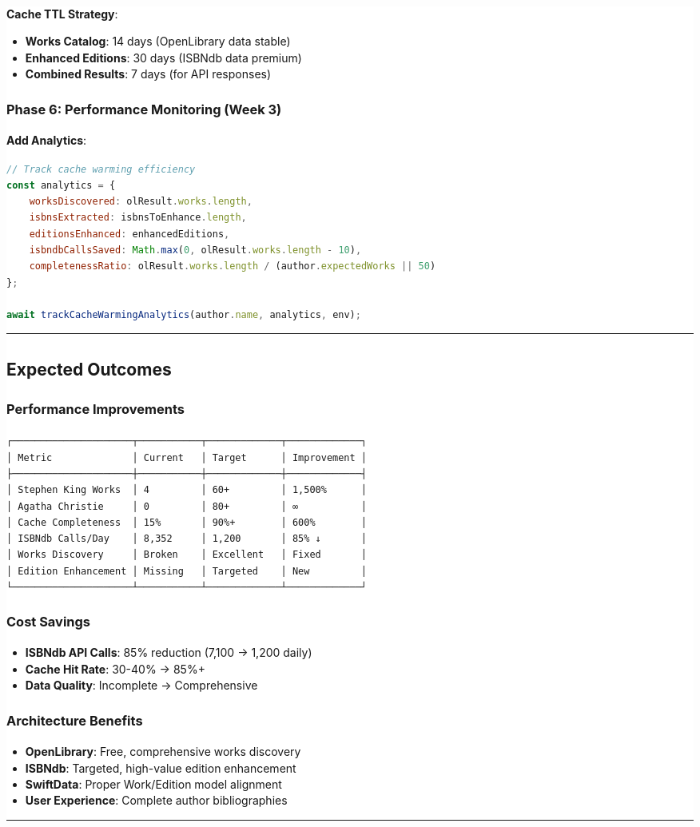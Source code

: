 **Cache TTL Strategy**:
- **Works Catalog**: 14 days (OpenLibrary data stable)
- **Enhanced Editions**: 30 days (ISBNdb data premium)
- **Combined Results**: 7 days (for API responses)

### **Phase 6: Performance Monitoring (Week 3)**

**Add Analytics**:
```javascript
// Track cache warming efficiency
const analytics = {
    worksDiscovered: olResult.works.length,
    isbnsExtracted: isbnsToEnhance.length,
    editionsEnhanced: enhancedEditions,
    isbndbCallsSaved: Math.max(0, olResult.works.length - 10),
    completenessRatio: olResult.works.length / (author.expectedWorks || 50)
};

await trackCacheWarmingAnalytics(author.name, analytics, env);
```

---

## Expected Outcomes

### **Performance Improvements**
```
┌─────────────────────┬───────────┬─────────────┬─────────────┐
│ Metric              │ Current   │ Target      │ Improvement │
├─────────────────────┼───────────┼─────────────┼─────────────┤
│ Stephen King Works  │ 4         │ 60+         │ 1,500%      │
│ Agatha Christie     │ 0         │ 80+         │ ∞           │
│ Cache Completeness  │ 15%       │ 90%+        │ 600%        │
│ ISBNdb Calls/Day    │ 8,352     │ 1,200       │ 85% ↓       │
│ Works Discovery     │ Broken    │ Excellent   │ Fixed       │
│ Edition Enhancement │ Missing   │ Targeted    │ New         │
└─────────────────────┴───────────┴─────────────┴─────────────┘
```

### **Cost Savings**
- **ISBNdb API Calls**: 85% reduction (7,100 → 1,200 daily)
- **Cache Hit Rate**: 30-40% → 85%+
- **Data Quality**: Incomplete → Comprehensive

### **Architecture Benefits**
- **OpenLibrary**: Free, comprehensive works discovery
- **ISBNdb**: Targeted, high-value edition enhancement
- **SwiftData**: Proper Work/Edition model alignment
- **User Experience**: Complete author bibliographies

---
